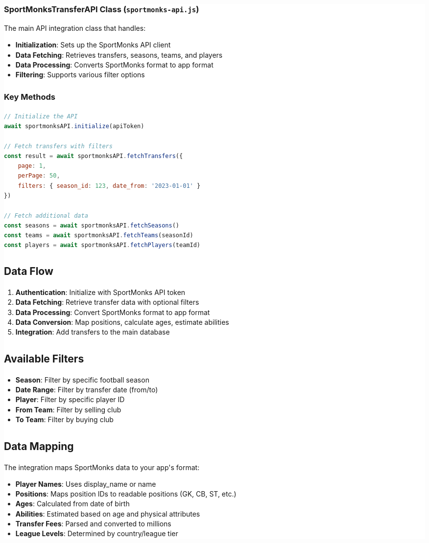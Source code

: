 ### SportMonksTransferAPI Class (`sportmonks-api.js`)

The main API integration class that handles:

- **Initialization**: Sets up the SportMonks API client
- **Data Fetching**: Retrieves transfers, seasons, teams, and players
- **Data Processing**: Converts SportMonks format to app format
- **Filtering**: Supports various filter options

### Key Methods

```javascript
// Initialize the API
await sportmonksAPI.initialize(apiToken)

// Fetch transfers with filters
const result = await sportmonksAPI.fetchTransfers({
    page: 1,
    perPage: 50,
    filters: { season_id: 123, date_from: '2023-01-01' }
})

// Fetch additional data
const seasons = await sportmonksAPI.fetchSeasons()
const teams = await sportmonksAPI.fetchTeams(seasonId)
const players = await sportmonksAPI.fetchPlayers(teamId)
```

## Data Flow

1. **Authentication**: Initialize with SportMonks API token
2. **Data Fetching**: Retrieve transfer data with optional filters
3. **Data Processing**: Convert SportMonks format to app format
4. **Data Conversion**: Map positions, calculate ages, estimate abilities
5. **Integration**: Add transfers to the main database

## Available Filters

- **Season**: Filter by specific football season
- **Date Range**: Filter by transfer date (from/to)
- **Player**: Filter by specific player ID
- **From Team**: Filter by selling club
- **To Team**: Filter by buying club

## Data Mapping

The integration maps SportMonks data to your app's format:

- **Player Names**: Uses display_name or name
- **Positions**: Maps position IDs to readable positions (GK, CB, ST, etc.)
- **Ages**: Calculated from date of birth
- **Abilities**: Estimated based on age and physical attributes
- **Transfer Fees**: Parsed and converted to millions
- **League Levels**: Determined by country/league tier
